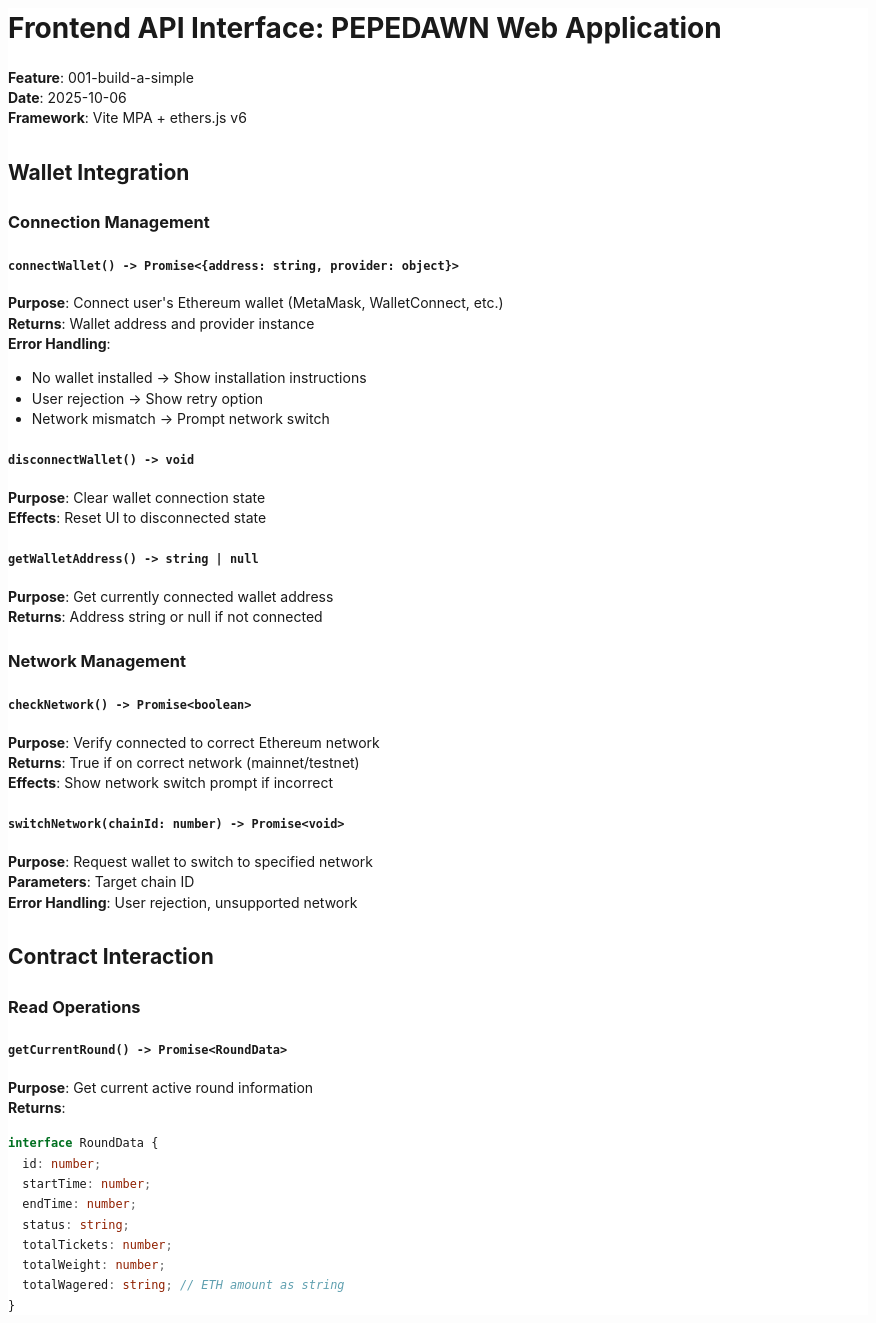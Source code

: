 # Frontend API Interface: PEPEDAWN Web Application

**Feature**: 001-build-a-simple  
**Date**: 2025-10-06  
**Framework**: Vite MPA + ethers.js v6

## Wallet Integration

### Connection Management

#### `connectWallet() -> Promise<{address: string, provider: object}>`
**Purpose**: Connect user's Ethereum wallet (MetaMask, WalletConnect, etc.)  
**Returns**: Wallet address and provider instance  
**Error Handling**: 
- No wallet installed → Show installation instructions
- User rejection → Show retry option
- Network mismatch → Prompt network switch

#### `disconnectWallet() -> void`
**Purpose**: Clear wallet connection state  
**Effects**: Reset UI to disconnected state

#### `getWalletAddress() -> string | null`
**Purpose**: Get currently connected wallet address  
**Returns**: Address string or null if not connected

### Network Management

#### `checkNetwork() -> Promise<boolean>`
**Purpose**: Verify connected to correct Ethereum network  
**Returns**: True if on correct network (mainnet/testnet)  
**Effects**: Show network switch prompt if incorrect

#### `switchNetwork(chainId: number) -> Promise<void>`
**Purpose**: Request wallet to switch to specified network  
**Parameters**: Target chain ID  
**Error Handling**: User rejection, unsupported network

## Contract Interaction

### Read Operations

#### `getCurrentRound() -> Promise<RoundData>`
**Purpose**: Get current active round information  
**Returns**: 
```typescript
interface RoundData {
  id: number;
  startTime: number;
  endTime: number;
  status: string;
  totalTickets: number;
  totalWeight: number;
  totalWagered: string; // ETH amount as string
}
```
